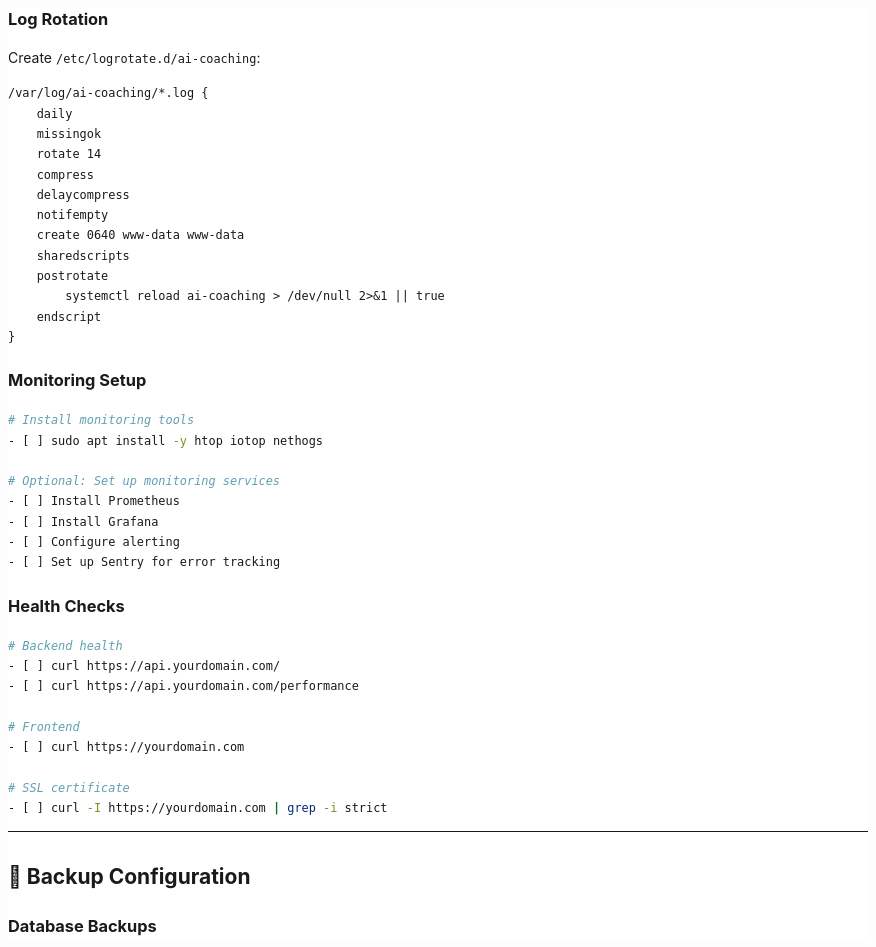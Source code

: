 ### Log Rotation

Create `/etc/logrotate.d/ai-coaching`:

```
/var/log/ai-coaching/*.log {
    daily
    missingok
    rotate 14
    compress
    delaycompress
    notifempty
    create 0640 www-data www-data
    sharedscripts
    postrotate
        systemctl reload ai-coaching > /dev/null 2>&1 || true
    endscript
}
```

### Monitoring Setup

```bash
# Install monitoring tools
- [ ] sudo apt install -y htop iotop nethogs

# Optional: Set up monitoring services
- [ ] Install Prometheus
- [ ] Install Grafana
- [ ] Configure alerting
- [ ] Set up Sentry for error tracking
```

### Health Checks

```bash
# Backend health
- [ ] curl https://api.yourdomain.com/
- [ ] curl https://api.yourdomain.com/performance

# Frontend
- [ ] curl https://yourdomain.com

# SSL certificate
- [ ] curl -I https://yourdomain.com | grep -i strict
```

---

## 💾 Backup Configuration

### Database Backups
